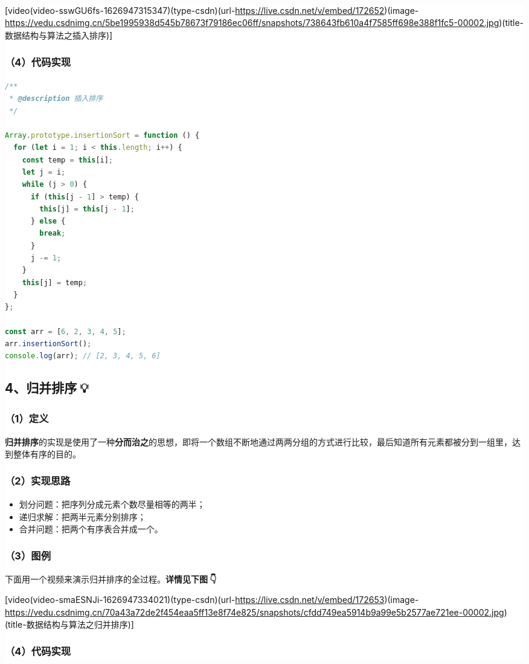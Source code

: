 [video(video-sswGU6fs-1626947315347)(type-csdn)(url-https://live.csdn.net/v/embed/172652)(image-https://vedu.csdnimg.cn/5be1995938d545b78673f79186ec06ff/snapshots/738643fb610a4f7585ff698e388f1fc5-00002.jpg)(title-数据结构与算法之插入排序)]

### （4）代码实现

```js
/**
 * @description 插入排序
 */

Array.prototype.insertionSort = function () {
  for (let i = 1; i < this.length; i++) {
    const temp = this[i];
    let j = i;
    while (j > 0) {
      if (this[j - 1] > temp) {
        this[j] = this[j - 1];
      } else {
        break;
      }
      j -= 1;
    }
    this[j] = temp;
  }
};

const arr = [6, 2, 3, 4, 5];
arr.insertionSort();
console.log(arr); // [2, 3, 4, 5, 6]
```

## 4、归并排序 💡

### （1）定义

**归并排序**的实现是使用了一种**分而治之**的思想，即将一个数组不断地通过两两分组的方式进行比较，最后知道所有元素都被分到一组里，达到整体有序的目的。

### （2）实现思路

- 划分问题：把序列分成元素个数尽量相等的两半；
- 递归求解：把两半元素分别排序；
- 合并问题：把两个有序表合并成一个。

### （3）图例

下面用一个视频来演示归并排序的全过程。**详情见下图 👇**

[video(video-smaESNJi-1626947334021)(type-csdn)(url-https://live.csdn.net/v/embed/172653)(image-https://vedu.csdnimg.cn/70a43a72de2f454eaa5ff13e8f74e825/snapshots/cfdd749ea5914b9a99e5b2577ae721ee-00002.jpg)(title-数据结构与算法之归并排序)]

### （4）代码实现

